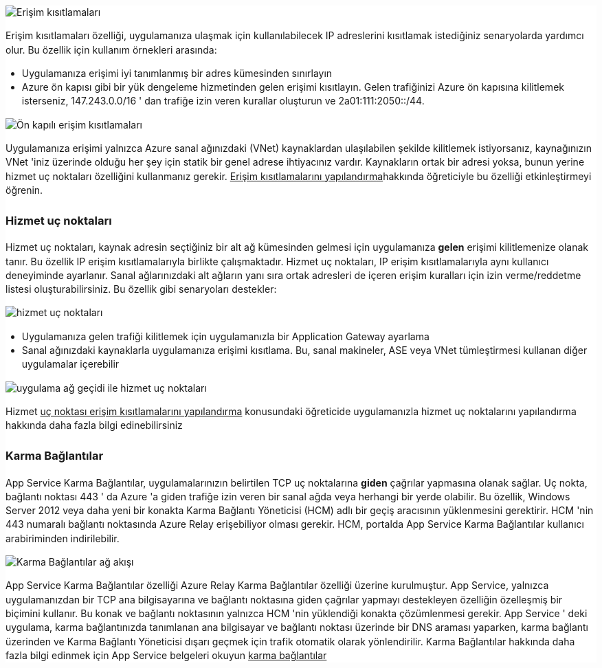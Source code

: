 ![Erişim kısıtlamaları](media/networking-features/access-restrictions.png)

Erişim kısıtlamaları özelliği, uygulamanıza ulaşmak için kullanılabilecek IP adreslerini kısıtlamak istediğiniz senaryolarda yardımcı olur. Bu özellik için kullanım örnekleri arasında:

* Uygulamanıza erişimi iyi tanımlanmış bir adres kümesinden sınırlayın 
* Azure ön kapısı gibi bir yük dengeleme hizmetinden gelen erişimi kısıtlayın. Gelen trafiğinizi Azure ön kapısına kilitlemek isterseniz, 147.243.0.0/16 ' dan trafiğe izin veren kurallar oluşturun ve 2a01:111:2050::/44. 

![Ön kapılı erişim kısıtlamaları](media/networking-features/access-restrictions-afd.png)

Uygulamanıza erişimi yalnızca Azure sanal ağınızdaki (VNet) kaynaklardan ulaşılabilen şekilde kilitlemek istiyorsanız, kaynağınızın VNet 'iniz üzerinde olduğu her şey için statik bir genel adrese ihtiyacınız vardır. Kaynakların ortak bir adresi yoksa, bunun yerine hizmet uç noktaları özelliğini kullanmanız gerekir. [Erişim kısıtlamalarını yapılandırma][iprestrictions]hakkında öğreticiyle bu özelliği etkinleştirmeyi öğrenin.

### <a name="service-endpoints"></a>Hizmet uç noktaları

Hizmet uç noktaları, kaynak adresin seçtiğiniz bir alt ağ kümesinden gelmesi için uygulamanıza **gelen** erişimi kilitlemenize olanak tanır. Bu özellik IP erişim kısıtlamalarıyla birlikte çalışmaktadır. Hizmet uç noktaları, IP erişim kısıtlamalarıyla aynı kullanıcı deneyiminde ayarlanır. Sanal ağlarınızdaki alt ağların yanı sıra ortak adresleri de içeren erişim kuralları için izin verme/reddetme listesi oluşturabilirsiniz. Bu özellik gibi senaryoları destekler:

![hizmet uç noktaları](media/networking-features/service-endpoints.png)

* Uygulamanıza gelen trafiği kilitlemek için uygulamanızla bir Application Gateway ayarlama
* Sanal ağınızdaki kaynaklarla uygulamanıza erişimi kısıtlama. Bu, sanal makineler, ASE veya VNet tümleştirmesi kullanan diğer uygulamalar içerebilir 

![uygulama ağ geçidi ile hizmet uç noktaları](media/networking-features/service-endpoints-appgw.png)

Hizmet [uç noktası erişim kısıtlamalarını yapılandırma][serviceendpoints] konusundaki öğreticide uygulamanızla hizmet uç noktalarını yapılandırma hakkında daha fazla bilgi edinebilirsiniz
 
### <a name="hybrid-connections"></a>Karma Bağlantılar

App Service Karma Bağlantılar, uygulamalarınızın belirtilen TCP uç noktalarına **giden** çağrılar yapmasına olanak sağlar. Uç nokta, bağlantı noktası 443 ' da Azure 'a giden trafiğe izin veren bir sanal ağda veya herhangi bir yerde olabilir. Bu özellik, Windows Server 2012 veya daha yeni bir konakta Karma Bağlantı Yöneticisi (HCM) adlı bir geçiş aracısının yüklenmesini gerektirir. HCM 'nin 443 numaralı bağlantı noktasında Azure Relay erişebiliyor olması gerekir. HCM, portalda App Service Karma Bağlantılar kullanıcı arabiriminden indirilebilir. 

![Karma Bağlantılar ağ akışı](media/networking-features/hybrid-connections.png)

App Service Karma Bağlantılar özelliği Azure Relay Karma Bağlantılar özelliği üzerine kurulmuştur. App Service, yalnızca uygulamanızdan bir TCP ana bilgisayarına ve bağlantı noktasına giden çağrılar yapmayı destekleyen özelliğin özelleşmiş bir biçimini kullanır. Bu konak ve bağlantı noktasının yalnızca HCM 'nin yüklendiği konakta çözümlenmesi gerekir. App Service ' deki uygulama, karma bağlantınızda tanımlanan ana bilgisayar ve bağlantı noktası üzerinde bir DNS araması yaparken, karma bağlantı üzerinden ve Karma Bağlantı Yöneticisi dışarı geçmek için trafik otomatik olarak yönlendirilir. Karma Bağlantılar hakkında daha fazla bilgi edinmek için App Service belgeleri okuyun [karma bağlantılar][hybridconn]


[appassignedaddress]: https://docs.microsoft.com/azure/app-service/configure-ssl-certificate
[iprestrictions]: https://docs.microsoft.com/azure/app-service/app-service-ip-restrictions
[serviceendpoints]: https://docs.microsoft.com/azure/app-service/app-service-ip-restrictions
[hybridconn]: https://docs.microsoft.com/azure/app-service/app-service-hybrid-connections
[vnetintegrationp2s]: https://docs.microsoft.com/azure/app-service/web-sites-integrate-with-vnet
[vnetintegration]: https://docs.microsoft.com/azure/app-service/web-sites-integrate-with-vnet
[networkinfo]: https://docs.microsoft.com/azure/app-service/environment/network-info